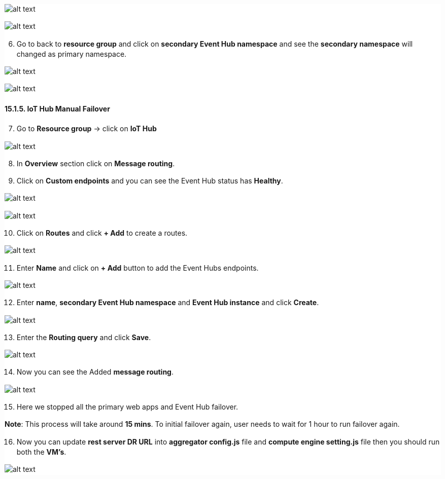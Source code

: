 ![alt text](https://github.com/sysgain/SecurityAndSurveillance/raw/master/images/a112.png)

![alt text](https://github.com/sysgain/SecurityAndSurveillance/raw/master/images/a113.png)

6.	Go to back to **resource group** and click on **secondary Event Hub namespace** and see the **secondary namespace** will changed as primary namespace.

![alt text](https://github.com/sysgain/SecurityAndSurveillance/raw/master/images/a114.png)

![alt text](https://github.com/sysgain/SecurityAndSurveillance/raw/master/images/a115.png)

#### 15.1.5.	IoT Hub Manual Failover

7.	Go to **Resource group** -> click on **IoT Hub**

![alt text](https://github.com/sysgain/SecurityAndSurveillance/raw/master/images/a116.png)

8.	In **Overview** section click on **Message routing**. 

9.	Click on **Custom endpoints** and you can see the Event Hub status has **Healthy**.

![alt text](https://github.com/sysgain/SecurityAndSurveillance/raw/master/images/a117.png)

![alt text](https://github.com/sysgain/SecurityAndSurveillance/raw/master/images/a118.png)

10.	Click on **Routes** and click **+ Add** to create a routes.

![alt text](https://github.com/sysgain/SecurityAndSurveillance/raw/master/images/a119.png)

11.	Enter **Name** and click on **+ Add** button to add the Event Hubs endpoints.

![alt text](https://github.com/sysgain/SecurityAndSurveillance/raw/master/images/a120.png)

12.	Enter **name**, **secondary Event Hub namespace** and **Event Hub instance** and click **Create**.

![alt text](https://github.com/sysgain/SecurityAndSurveillance/raw/master/images/a121.png)

13.	Enter the **Routing query** and click **Save**.

![alt text](https://github.com/sysgain/SecurityAndSurveillance/raw/master/images/a122.png)

14.	Now you can see the Added **message routing**.

![alt text](https://github.com/sysgain/SecurityAndSurveillance/raw/master/images/a123.png)

15.	Here we stopped all the primary web apps and Event Hub failover.

**Note**: This process will take around **15 mins**. To initial failover again, user needs to wait for 1 hour to run failover again.

16.	Now you can update **rest server DR URL** into **aggregator config.js** file and **compute engine setting.js** file then you should run both the **VM’s**.

![alt text](https://github.com/sysgain/SecurityAndSurveillance/raw/master/images/a124.png)
